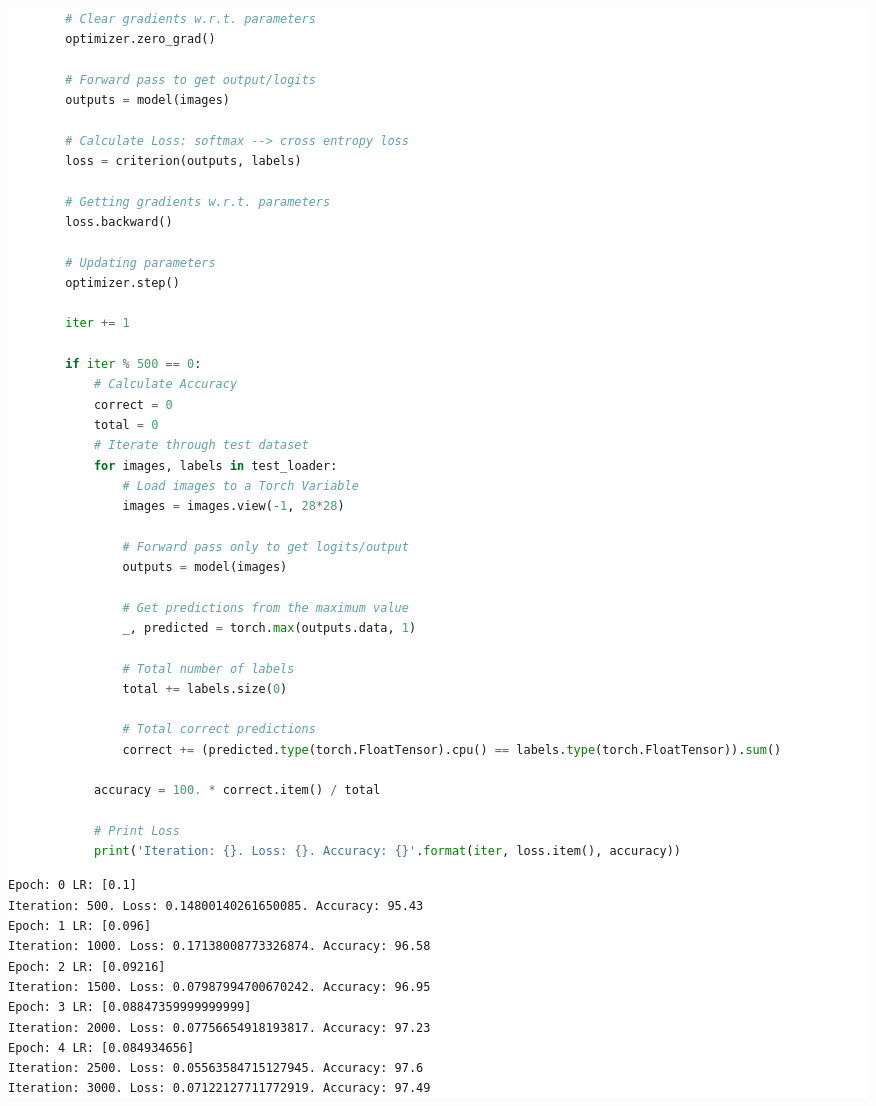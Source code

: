 ```python
        # Clear gradients w.r.t. parameters
        optimizer.zero_grad()
        
        # Forward pass to get output/logits
        outputs = model(images)
        
        # Calculate Loss: softmax --> cross entropy loss
        loss = criterion(outputs, labels)
        
        # Getting gradients w.r.t. parameters
        loss.backward()
        
        # Updating parameters
        optimizer.step()
        
        iter += 1
        
        if iter % 500 == 0:
            # Calculate Accuracy         
            correct = 0
            total = 0
            # Iterate through test dataset
            for images, labels in test_loader:
                # Load images to a Torch Variable
                images = images.view(-1, 28*28)
                
                # Forward pass only to get logits/output
                outputs = model(images)
                
                # Get predictions from the maximum value
                _, predicted = torch.max(outputs.data, 1)
                
                # Total number of labels
                total += labels.size(0)
                
                # Total correct predictions
                correct += (predicted.type(torch.FloatTensor).cpu() == labels.type(torch.FloatTensor)).sum()

            accuracy = 100. * correct.item() / total
            
            # Print Loss
            print('Iteration: {}. Loss: {}. Accuracy: {}'.format(iter, loss.item(), accuracy))
```

    Epoch: 0 LR: [0.1]
    Iteration: 500. Loss: 0.14800140261650085. Accuracy: 95.43
    Epoch: 1 LR: [0.096]
    Iteration: 1000. Loss: 0.17138008773326874. Accuracy: 96.58
    Epoch: 2 LR: [0.09216]
    Iteration: 1500. Loss: 0.07987994700670242. Accuracy: 96.95
    Epoch: 3 LR: [0.08847359999999999]
    Iteration: 2000. Loss: 0.07756654918193817. Accuracy: 97.23
    Epoch: 4 LR: [0.084934656]
    Iteration: 2500. Loss: 0.05563584715127945. Accuracy: 97.6
    Iteration: 3000. Loss: 0.07122127711772919. Accuracy: 97.49

